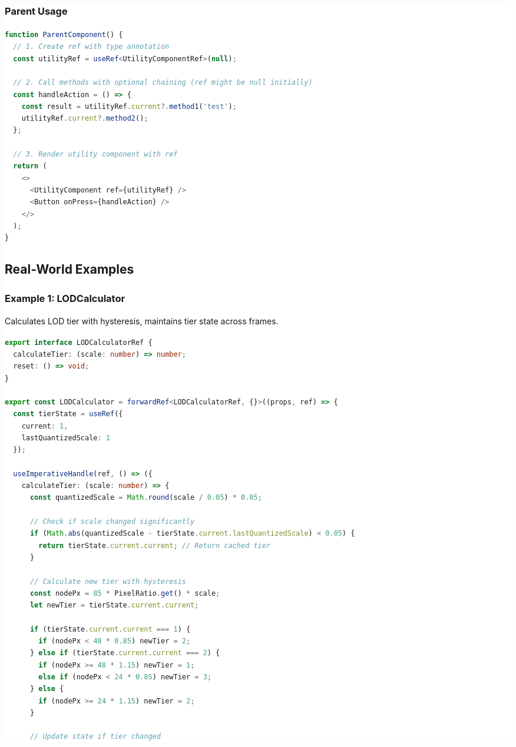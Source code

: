 ### Parent Usage

```typescript
function ParentComponent() {
  // 1. Create ref with type annotation
  const utilityRef = useRef<UtilityComponentRef>(null);

  // 2. Call methods with optional chaining (ref might be null initially)
  const handleAction = () => {
    const result = utilityRef.current?.method1('test');
    utilityRef.current?.method2();
  };

  // 3. Render utility component with ref
  return (
    <>
      <UtilityComponent ref={utilityRef} />
      <Button onPress={handleAction} />
    </>
  );
}
```

## Real-World Examples

### Example 1: LODCalculator

Calculates LOD tier with hysteresis, maintains tier state across frames.

```typescript
export interface LODCalculatorRef {
  calculateTier: (scale: number) => number;
  reset: () => void;
}

export const LODCalculator = forwardRef<LODCalculatorRef, {}>((props, ref) => {
  const tierState = useRef({
    current: 1,
    lastQuantizedScale: 1
  });

  useImperativeHandle(ref, () => ({
    calculateTier: (scale: number) => {
      const quantizedScale = Math.round(scale / 0.05) * 0.05;

      // Check if scale changed significantly
      if (Math.abs(quantizedScale - tierState.current.lastQuantizedScale) < 0.05) {
        return tierState.current.current; // Return cached tier
      }

      // Calculate new tier with hysteresis
      const nodePx = 85 * PixelRatio.get() * scale;
      let newTier = tierState.current.current;

      if (tierState.current.current === 1) {
        if (nodePx < 48 * 0.85) newTier = 2;
      } else if (tierState.current.current === 2) {
        if (nodePx >= 48 * 1.15) newTier = 1;
        else if (nodePx < 24 * 0.85) newTier = 3;
      } else {
        if (nodePx >= 24 * 1.15) newTier = 2;
      }

      // Update state if tier changed
```
